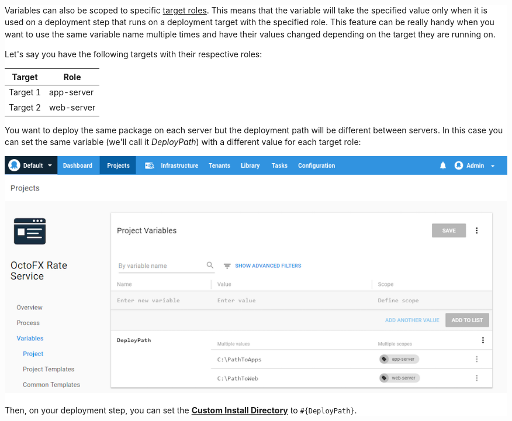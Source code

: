 Variables can also be scoped to specific [target roles](/docs/infrastructure/deployment-targets/#target-roles). This means that the variable will take the specified value only when it is used on a deployment step that runs on a deployment target with the specified role. This feature can be really handy when you want to use the same variable name multiple times and have their values changed depending on the target they are running on.

Let's say you have the following targets with their respective roles:

| Target   | Role       |
| ---------- | ---------- |
| Target 1 | app-server |
| Target 2 | web-server |

You want to deploy the same package on each server but the deployment path will be different between servers. In this case you can set the same variable (we'll call it *DeployPath*) with a different value for each target role:

![](/docs/projects/variables/images/deploy-path-variable.png "width=500")

Then, on your deployment step, you can set the **[Custom Install Directory](/docs/projects/steps/configuration-features/custom-installation-directory)** to `#{DeployPath}`.
